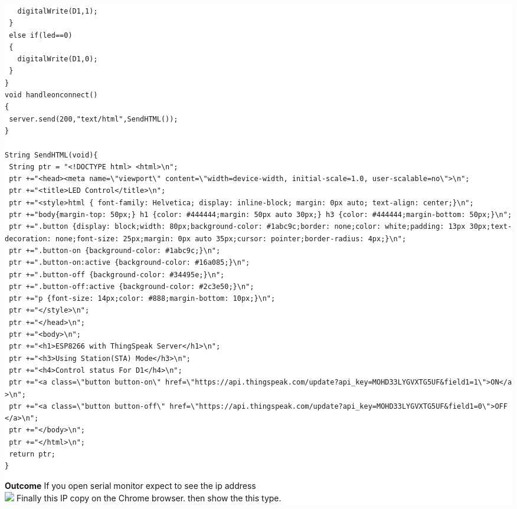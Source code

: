~~~
   digitalWrite(D1,1);
 }
 else if(led==0)
 {
   digitalWrite(D1,0);
 }
}
void handleonconnect()
{
 server.send(200,"text/html",SendHTML());
}

String SendHTML(void){
 String ptr = "<!DOCTYPE html> <html>\n";
 ptr +="<head><meta name=\"viewport\" content=\"width=device-width, initial-scale=1.0, user-scalable=no\">\n";
 ptr +="<title>LED Control</title>\n";
 ptr +="<style>html { font-family: Helvetica; display: inline-block; margin: 0px auto; text-align: center;}\n";
 ptr +="body{margin-top: 50px;} h1 {color: #444444;margin: 50px auto 30px;} h3 {color: #444444;margin-bottom: 50px;}\n";
 ptr +=".button {display: block;width: 80px;background-color: #1abc9c;border: none;color: white;padding: 13px 30px;text-decoration: none;font-size: 25px;margin: 0px auto 35px;cursor: pointer;border-radius: 4px;}\n";
 ptr +=".button-on {background-color: #1abc9c;}\n";
 ptr +=".button-on:active {background-color: #16a085;}\n";
 ptr +=".button-off {background-color: #34495e;}\n";
 ptr +=".button-off:active {background-color: #2c3e50;}\n";
 ptr +="p {font-size: 14px;color: #888;margin-bottom: 10px;}\n";
 ptr +="</style>\n";
 ptr +="</head>\n";
 ptr +="<body>\n";
 ptr +="<h1>ESP8266 with ThingSpeak Server</h1>\n";
 ptr +="<h3>Using Station(STA) Mode</h3>\n";
 ptr +="<h4>Control status For D1</h4>\n";
 ptr +="<a class=\"button button-on\" href=\"https://api.thingspeak.com/update?api_key=MOHD33LYGVXTG5UF&field1=1\">ON</a>\n";
 ptr +="<a class=\"button button-off\" href=\"https://api.thingspeak.com/update?api_key=MOHD33LYGVXTG5UF&field1=0\">OFF</a>\n";
 ptr +="</body>\n";
 ptr +="</html>\n";
 return ptr;
}
~~~

**Outcome**
 If you open serial monitor expect to see the ip address
<br>
<img src="PM\IOT\kkk.png" style="float: center;" width=700 >
Finally this IP copy on the Chrome browser. then show the this type.
